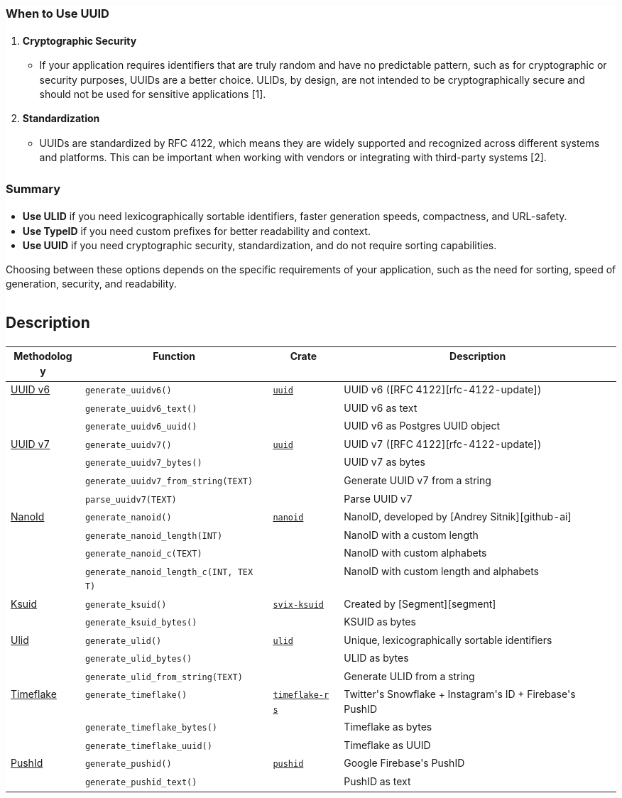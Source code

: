 ### When to Use UUID

1. **Cryptographic Security**
   - If your application requires identifiers that are truly random and have no predictable pattern, such as for cryptographic or security purposes, UUIDs are a better choice. ULIDs, by design, are not intended to be cryptographically secure and should not be used for sensitive applications [1].

2. **Standardization**
   - UUIDs are standardized by RFC 4122, which means they are widely supported and recognized across different systems and platforms. This can be important when working with vendors or integrating with third-party systems [2].

### Summary

- **Use ULID** if you need lexicographically sortable identifiers, faster generation speeds, compactness, and URL-safety.
- **Use TypeID** if you need custom prefixes for better readability and context.
- **Use UUID** if you need cryptographic security, standardization, and do not require sorting capabilities.

Choosing between these options depends on the specific requirements of your application, such as the need for sorting, speed of generation, security, and readability.



## Description

| Methodology               | Function                                    | Crate                                | Description                                              |
|---------------------------|---------------------------------------------|--------------------------------------|----------------------------------------------------------|
| [UUID v6][uuidv6]         | `generate_uuidv6()`                         | [`uuid`][crate-uuid]                 | UUID v6 ([RFC 4122][rfc-4122-update])                    |
|                           | `generate_uuidv6_text()`                    |                                      | UUID v6 as text                                          |
|                           | `generate_uuidv6_uuid()`                    |                                      | UUID v6 as Postgres UUID object                          |
| [UUID v7][uuidv7]         | `generate_uuidv7()`                         | [`uuid`][crate-uuid]                 | UUID v7 ([RFC 4122][rfc-4122-update])                    |
|                           | `generate_uuidv7_bytes()`                   |                                      | UUID v7 as bytes                                         |
|                           | `generate_uuidv7_from_string(TEXT)`         |                                      | Generate UUID v7 from a string                           |
|                           | `parse_uuidv7(TEXT)`                        |                                      | Parse UUID v7                                            |
| [NanoId][nanoid]          | `generate_nanoid()`                         | [`nanoid`][crate-nanoid]             | NanoID, developed by [Andrey Sitnik][github-ai]          |
|                           | `generate_nanoid_length(INT)`               |                                      | NanoID with a custom length                              |
|                           | `generate_nanoid_c(TEXT)`                   |                                      | NanoID with custom alphabets                             |
|                           | `generate_nanoid_length_c(INT, TEXT)`       |                                      | NanoID with custom length and alphabets                  |
| [Ksuid][ksuid]            | `generate_ksuid()`                          | [`svix-ksuid`][crate-svix-ksuid]     | Created by [Segment][segment]                            |
|                           | `generate_ksuid_bytes()`                    |                                      | KSUID as bytes                                           |
| [Ulid][ulid]              | `generate_ulid()`                           | [`ulid`][crate-ulid]                 | Unique, lexicographically sortable identifiers           |
|                           | `generate_ulid_bytes()`                     |                                      | ULID as bytes                                            |
|                           | `generate_ulid_from_string(TEXT)`           |                                      | Generate ULID from a string                              |
| [Timeflake][timeflake]    | `generate_timeflake()`                      | [`timeflake-rs`][crate-timeflake-rs] | Twitter's Snowflake + Instagram's ID + Firebase's PushID |
|                           | `generate_timeflake_bytes()`                |                                      | Timeflake as bytes                                       |
|                           | `generate_timeflake_uuid()`                 |                                      | Timeflake as UUID                                        |
| [PushId][pushid]          | `generate_pushid()`                         | [`pushid`][crate-pushid]             | Google Firebase's PushID                                 |
|                           | `generate_pushid_text()`                    |                                      | PushID as text                                           |

[crate-uuid]: https://crates.io/crates/uuid
[crate-nanoid]: https://crates.io/crates/nanoid
[crate-svix-ksuid]: https://crates.io/crates/svix-ksuid
[crate-ulid]: https://crates.io/crates/ulid
[crate-timeflake-rs]: https://crates.io/crates/timeflake-rs
[crate-pushid]: https://crates.io/crates/pushid
[crate-cuid2]: https://crates.io/crates/cuid2
[crate-typeid]: https://crates.io/crates/typeid
[postgres]: https://www.postgresql.org/
[uuidv6]: https://github.com/uuid-rs/uuid
[uuidv7]: https://github.com/uuid-rs/uuid
[nanoid]: https://github.com/ai/nanoid
[ksuid]: https://github.com/segmentio/ksuid
[ulid]: https://github.com/ulid/spec
[timeflake]: https://github.com/anthonynsimon/timeflake
[pushid]: https://github.com/firebase/firebase-js-sdk
[cuid2]: https://github.com/paralleldrive/cuid2
[typeid]: https://github.com/jetpack-io/typeid
[pgrx]: https://github.com/pgcentralfoundation/pgrx